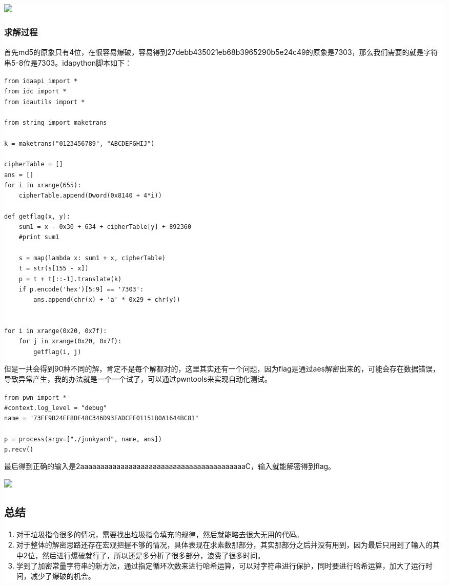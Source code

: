 [![](https://p0.ssl.qhimg.com/t01355a1348c9c52dfa.png)](https://p0.ssl.qhimg.com/t01355a1348c9c52dfa.png)

### <a class="reference-link" name="%E6%B1%82%E8%A7%A3%E8%BF%87%E7%A8%8B"></a>求解过程

首先md5的原象只有4位，在很容易爆破，容易得到27debb435021eb68b3965290b5e24c49的原象是7303，那么我们需要的就是字符串5-8位是7303。idapython脚本如下：

```
from idaapi import *
from idc import *
from idautils import *

from string import maketrans

k = maketrans("0123456789", "ABCDEFGHIJ")

cipherTable = []
ans = []
for i in xrange(655):
    cipherTable.append(Dword(0x8140 + 4*i))

def getflag(x, y):
    sum1 = x - 0x30 + 634 + cipherTable[y] + 892360
    #print sum1

    s = map(lambda x: sum1 + x, cipherTable)
    t = str(s[155 - x])
    p = t + t[::-1].translate(k)
    if p.encode('hex')[5:9] == '7303':
        ans.append(chr(x) + 'a' * 0x29 + chr(y))


for i in xrange(0x20, 0x7f):
    for j in xrange(0x20, 0x7f):
        getflag(i, j)
```

但是一共会得到90种不同的解，肯定不是每个解都对的，这里其实还有一个问题，因为flag是通过aes解密出来的，可能会存在数据错误，导致异常产生，我的办法就是一个一个试了，可以通过pwntools来实现自动化测试。

```
from pwn import *
#context.log_level = "debug"
name = "73FF9B24EF8DE48C346D93FADCEE01151B0A1644BC81"

p = process(argv=["./junkyard", name, ans])
p.recv()
```

最后得到正确的输入是2aaaaaaaaaaaaaaaaaaaaaaaaaaaaaaaaaaaaaaaaaC，输入就能解密得到flag。

[![](https://p0.ssl.qhimg.com/t019911f4f15630a4fe.png)](https://p0.ssl.qhimg.com/t019911f4f15630a4fe.png)



## 总结
1. 对于垃圾指令很多的情况，需要找出垃圾指令填充的规律，然后就能略去很大无用的代码。
1. 对于整体的解密思路还存在宏观把握不够的情况，具体表现在求素数那部分，其实那部分之后并没有用到，因为最后只用到了输入的其中2位，然后进行爆破就行了，所以还是多分析了很多部分，浪费了很多时间。
1. 学到了加密常量字符串的新方法，通过指定循环次数来进行哈希运算，可以对字符串进行保护，同时要进行哈希运算，加大了运行时间，减少了爆破的机会。
